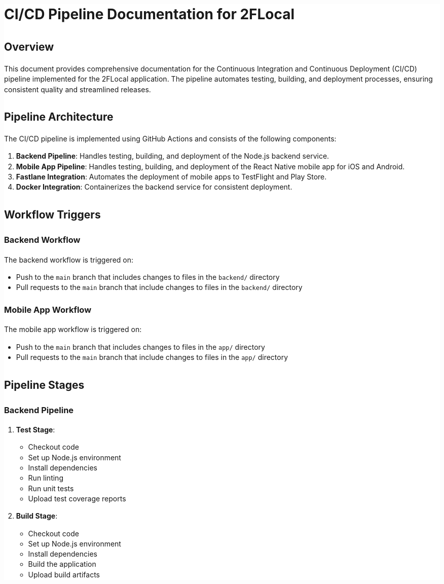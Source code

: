 # CI/CD Pipeline Documentation for 2FLocal

## Overview

This document provides comprehensive documentation for the Continuous Integration and Continuous Deployment (CI/CD) pipeline implemented for the 2FLocal application. The pipeline automates testing, building, and deployment processes, ensuring consistent quality and streamlined releases.

## Pipeline Architecture

The CI/CD pipeline is implemented using GitHub Actions and consists of the following components:

1. **Backend Pipeline**: Handles testing, building, and deployment of the Node.js backend service.
2. **Mobile App Pipeline**: Handles testing, building, and deployment of the React Native mobile app for iOS and Android.
3. **Fastlane Integration**: Automates the deployment of mobile apps to TestFlight and Play Store.
4. **Docker Integration**: Containerizes the backend service for consistent deployment.

## Workflow Triggers

### Backend Workflow

The backend workflow is triggered on:
- Push to the `main` branch that includes changes to files in the `backend/` directory
- Pull requests to the `main` branch that include changes to files in the `backend/` directory

### Mobile App Workflow

The mobile app workflow is triggered on:
- Push to the `main` branch that includes changes to files in the `app/` directory
- Pull requests to the `main` branch that include changes to files in the `app/` directory

## Pipeline Stages

### Backend Pipeline

1. **Test Stage**:
   - Checkout code
   - Set up Node.js environment
   - Install dependencies
   - Run linting
   - Run unit tests
   - Upload test coverage reports

2. **Build Stage**:
   - Checkout code
   - Set up Node.js environment
   - Install dependencies
   - Build the application
   - Upload build artifacts
